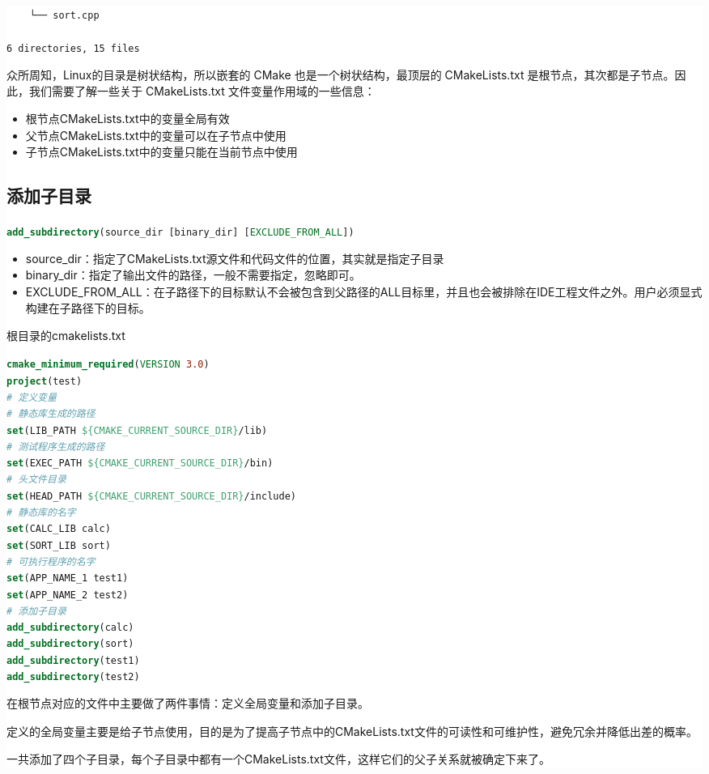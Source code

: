 ```shell
    └── sort.cpp

6 directories, 15 files
```

众所周知，Linux的目录是树状结构，所以嵌套的 CMake 也是一个树状结构，最顶层的 CMakeLists.txt 是根节点，其次都是子节点。因此，我们需要了解一些关于 CMakeLists.txt 文件变量作用域的一些信息：

-   根节点CMakeLists.txt中的变量全局有效
-   父节点CMakeLists.txt中的变量可以在子节点中使用
-   子节点CMakeLists.txt中的变量只能在当前节点中使用



## 添加子目录

```cmake
add_subdirectory(source_dir [binary_dir] [EXCLUDE_FROM_ALL])
```

-   source_dir：指定了CMakeLists.txt源文件和代码文件的位置，其实就是指定子目录
-   binary_dir：指定了输出文件的路径，一般不需要指定，忽略即可。
-   EXCLUDE_FROM_ALL：在子路径下的目标默认不会被包含到父路径的ALL目标里，并且也会被排除在IDE工程文件之外。用户必须显式构建在子路径下的目标。



根目录的cmakelists.txt

```cmake
cmake_minimum_required(VERSION 3.0)
project(test)
# 定义变量
# 静态库生成的路径
set(LIB_PATH ${CMAKE_CURRENT_SOURCE_DIR}/lib)
# 测试程序生成的路径
set(EXEC_PATH ${CMAKE_CURRENT_SOURCE_DIR}/bin)
# 头文件目录
set(HEAD_PATH ${CMAKE_CURRENT_SOURCE_DIR}/include)
# 静态库的名字
set(CALC_LIB calc)
set(SORT_LIB sort)
# 可执行程序的名字
set(APP_NAME_1 test1)
set(APP_NAME_2 test2)
# 添加子目录
add_subdirectory(calc)
add_subdirectory(sort)
add_subdirectory(test1)
add_subdirectory(test2)
```

在根节点对应的文件中主要做了两件事情：定义全局变量和添加子目录。

定义的全局变量主要是给子节点使用，目的是为了提高子节点中的CMakeLists.txt文件的可读性和可维护性，避免冗余并降低出差的概率。

一共添加了四个子目录，每个子目录中都有一个CMakeLists.txt文件，这样它们的父子关系就被确定下来了。

